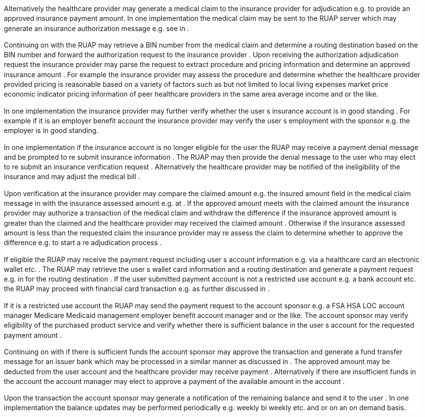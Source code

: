 Alternatively the healthcare provider may generate a medical claim to the insurance provider for adjudication e.g. to provide an approved insurance payment amount. In one implementation the medical claim may be sent to the RUAP server which may generate an insurance authorization message e.g. see in .

Continuing on with the RUAP may retrieve a BIN number from the medical claim and determine a routing destination based on the BIN number and forward the authorization request to the insurance provider . Upon receiving the authorization adjudication request the insurance provider may parse the request to extract procedure and pricing information and determine an approved insurance amount . For example the insurance provider may assess the procedure and determine whether the healthcare provider provided pricing is reasonable based on a variety of factors such as but not limited to local living expenses market price economic indicator pricing information of peer healthcare providers in the same area average income and or the like.

In one implementation the insurance provider may further verify whether the user s insurance account is in good standing . For example if it is an employer benefit account the insurance provider may verify the user s employment with the sponsor e.g. the employer is in good standing.

In one implementation if the insurance account is no longer eligible for the user the RUAP may receive a payment denial message and be prompted to re submit insurance information . The RUAP may then provide the denial message to the user who may elect to re submit an insurance verification request . Alternatively the healthcare provider may be notified of the ineligibility of the insurance and may adjust the medical bill .

Upon verification at the insurance provider may compare the claimed amount e.g. the insured amount field in the medical claim message in with the insurance assessed amount e.g. at . If the approved amount meets with the claimed amount the insurance provider may authorize a transaction of the medical claim and withdraw the difference if the insurance approved amount is greater than the claimed and the healthcare provider may received the claimed amount . Otherwise if the insurance assessed amount is less than the requested claim the insurance provider may re assess the claim to determine whether to approve the difference e.g. to start a re adjudication process .

If eligible the RUAP may receive the payment request including user s account information e.g. via a healthcare card an electronic wallet etc. . The RUAP may retrieve the user s wallet card information and a routing destination and generate a payment request e.g. in for the routing destination . If the user submitted payment account is not a restricted use account e.g. a bank account etc. the RUAP may proceed with financial card transaction e.g. as further discussed in .

If it is a restricted use account the RUAP may send the payment request to the account sponsor e.g. a FSA HSA LOC account manager Medicare Medicaid management employer benefit account manager and or the like. The account sponsor may verify eligibility of the purchased product service and verify whether there is sufficient balance in the user s account for the requested payment amount .

Continuing on with if there is sufficient funds the account sponsor may approve the transaction and generate a fund transfer message for an issuer bank which may be processed in a similar manner as discussed in . The approved amount may be deducted from the user account and the healthcare provider may receive payment . Alternatively if there are insufficient funds in the account the account manager may elect to approve a payment of the available amount in the account .

Upon the transaction the account sponsor may generate a notification of the remaining balance and send it to the user . In one implementation the balance updates may be performed periodically e.g. weekly bi weekly etc. and or on an on demand basis.
